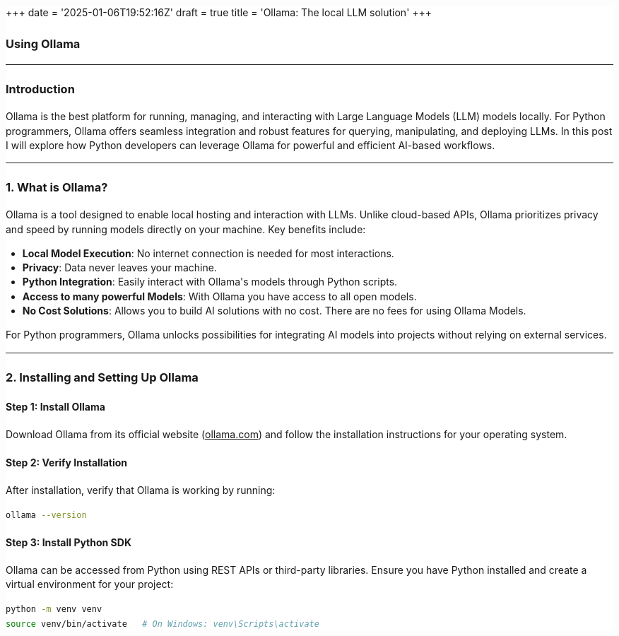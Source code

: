 +++
date = '2025-01-06T19:52:16Z'
draft = true
title = 'Ollama: The local LLM solution'
+++

### **Using Ollama**

---

### **Introduction**

Ollama is the best platform for running, managing, and interacting with Large Language Models (LLM) models locally. 
For Python programmers, Ollama offers seamless integration and robust features for querying, manipulating, and deploying LLMs. 
In this post I will explore how Python developers can leverage Ollama for powerful and efficient AI-based workflows.

---

### **1. What is Ollama?**

Ollama is a tool designed to enable local hosting and interaction with LLMs. Unlike cloud-based APIs, Ollama prioritizes privacy and speed by running models directly on your machine. Key benefits include:

- **Local Model Execution**: No internet connection is needed for most interactions.
- **Privacy**: Data never leaves your machine.
- **Python Integration**: Easily interact with Ollama's models through Python scripts.
- **Access to many powerful Models**: With Ollama you have access to all open models.
- **No Cost Solutions**: Allows you to build AI solutions with no cost. There are no fees for using Ollama Models.

For Python programmers, Ollama unlocks possibilities for integrating AI models into projects without relying on external services.

---

### **2. Installing and Setting Up Ollama**

#### **Step 1: Install Ollama**
Download Ollama from its official website ([ollama.com](https://ollama.com)) and follow the installation instructions for your operating system.

#### **Step 2: Verify Installation**
After installation, verify that Ollama is working by running:
```bash
ollama --version
```

#### **Step 3: Install Python SDK**
Ollama can be accessed from Python using REST APIs or third-party libraries. Ensure you have Python installed and create a virtual environment for your project:
```bash
python -m venv venv
source venv/bin/activate   # On Windows: venv\Scripts\activate
```

